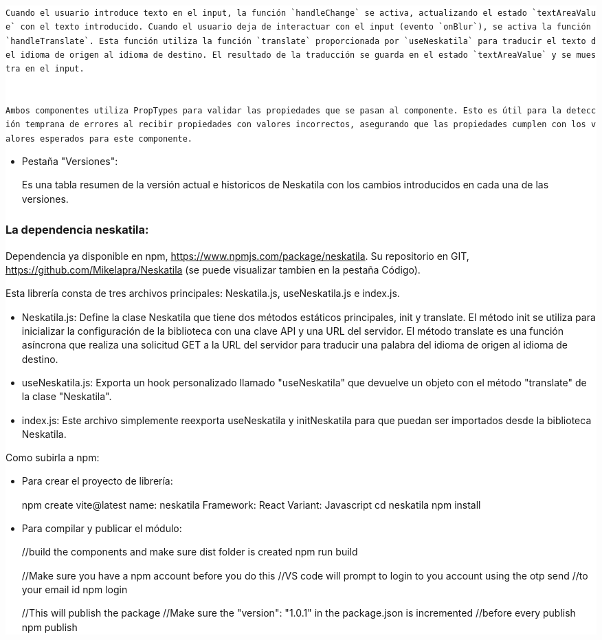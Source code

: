     Cuando el usuario introduce texto en el input, la función `handleChange` se activa, actualizando el estado `textAreaValue` con el texto introducido. Cuando el usuario deja de interactuar con el input (evento `onBlur`), se activa la función `handleTranslate`. Esta función utiliza la función `translate` proporcionada por `useNeskatila` para traducir el texto del idioma de origen al idioma de destino. El resultado de la traducción se guarda en el estado `textAreaValue` y se muestra en el input.


    Ambos componentes utiliza PropTypes para validar las propiedades que se pasan al componente. Esto es útil para la detección temprana de errores al recibir propiedades con valores incorrectos, asegurando que las propiedades cumplen con los valores esperados para este componente. 



* Pestaña "Versiones": 

    Es una tabla resumen de la versión actual e historicos de Neskatila con los cambios introducidos en cada una de las versiones.



### La dependencia neskatila:

Dependencia ya disponible en npm, https://www.npmjs.com/package/neskatila. Su repositorio en GIT, https://github.com/Mikelapra/Neskatila (se puede visualizar tambien en la pestaña Código).

Esta librería consta de tres archivos principales: Neskatila.js, useNeskatila.js e index.js.

* Neskatila.js: Define la clase Neskatila que tiene dos métodos estáticos principales, init y translate. El método init se utiliza para inicializar la configuración de la biblioteca con una clave API y una URL del servidor. El método translate es una función asíncrona que realiza una solicitud GET a la URL del servidor para traducir una palabra del idioma de origen al idioma de destino.

* useNeskatila.js: Exporta un hook personalizado llamado "useNeskatila" que devuelve un objeto con el método "translate" de la clase "Neskatila".

* index.js: Este archivo simplemente reexporta useNeskatila y initNeskatila para que puedan ser importados desde la biblioteca Neskatila.

Como subirla a npm:

* Para crear el proyecto de librería:

	npm create vite@latest
	name: neskatila
	Framework: React
	Variant: Javascript
	cd neskatila
	npm install 
	
* Para compilar y publicar el módulo:
 
	//build the components and make sure dist folder is created
	npm run build

	//Make sure you have a npm account before you do this
	//VS code will prompt to login to you account using the otp send 
	//to your email id
	npm login

	//This will publish the package
	//Make sure the "version": "1.0.1" in the package.json is incremented
	//before every publish
	npm publish
